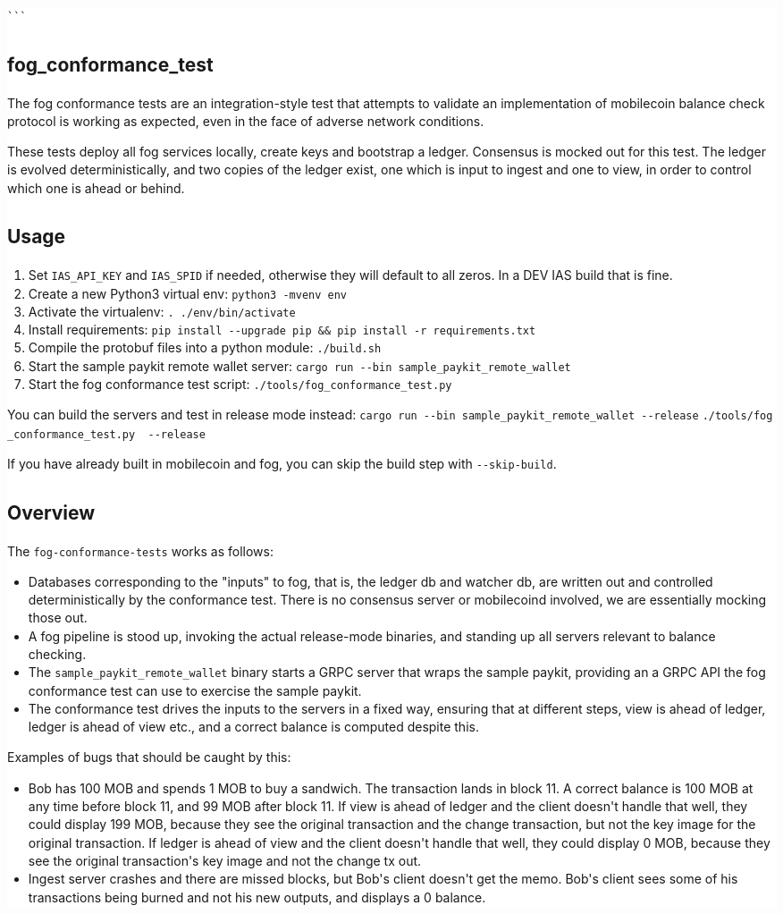     ```

fog_conformance_test
--------------------

The fog conformance tests are an integration-style test that attempts to validate
an implementation of mobilecoin balance check protocol is working as expected,
even in the face of adverse network conditions.

These tests deploy all fog services locally, create keys and bootstrap a ledger.
Consensus is mocked out for this test. The ledger is evolved deterministically,
and two copies of the ledger exist, one which is input to ingest and one to view,
in order to control which one is ahead or behind.

Usage
-----

1. Set `IAS_API_KEY` and `IAS_SPID` if needed, otherwise they will default to all zeros. In a DEV IAS build that is fine.
1. Create a new Python3 virtual env: `python3 -mvenv env`
1. Activate the virtualenv: `. ./env/bin/activate`
1. Install requirements: `pip install --upgrade pip && pip install -r requirements.txt`
1. Compile the protobuf files into a python module: `./build.sh`
1. Start the sample paykit remote wallet server: `cargo run --bin sample_paykit_remote_wallet`
1. Start the fog conformance test script: `./tools/fog_conformance_test.py`

You can build the servers and test in release mode instead:
`cargo run --bin sample_paykit_remote_wallet --release`
`./tools/fog_conformance_test.py  --release`

If you have already built in mobilecoin and fog, you can skip the build step with `--skip-build`.

Overview
--------

The `fog-conformance-tests` works as follows:
- Databases corresponding to the "inputs" to fog, that is, the ledger db and watcher db,
  are written out and controlled deterministically by the conformance test. There is
  no consensus server or mobilecoind involved, we are essentially mocking those out.
- A fog pipeline is stood up, invoking the actual release-mode binaries, and standing
  up all servers relevant to balance checking.
- The `sample_paykit_remote_wallet` binary starts a GRPC server that wraps the sample paykit, providing
  an a GRPC API the fog conformance test can use to exercise the sample paykit.
- The conformance test drives the inputs to the servers in a fixed way, ensuring
  that at different steps, view is ahead of ledger, ledger is ahead of view etc.,
  and a correct balance is computed despite this.

Examples of bugs that should be caught by this:
- Bob has 100 MOB and spends 1 MOB to buy a sandwich. The transaction lands in block 11.
  A correct balance is 100 MOB at any time before block 11, and 99 MOB after block 11.
  If view is ahead of ledger and the client doesn't handle that well, they could display
  199 MOB, because they see the original transaction and the change transaction, but not
  the key image for the original transaction.
  If ledger is ahead of view and the client doesn't handle that well, they could display
  0 MOB, because they see the original transaction's key image and not the change tx out.
- Ingest server crashes and there are missed blocks, but Bob's client doesn't get the memo.
  Bob's client sees some of his transactions being burned and not his new outputs, and
  displays a 0 balance.
